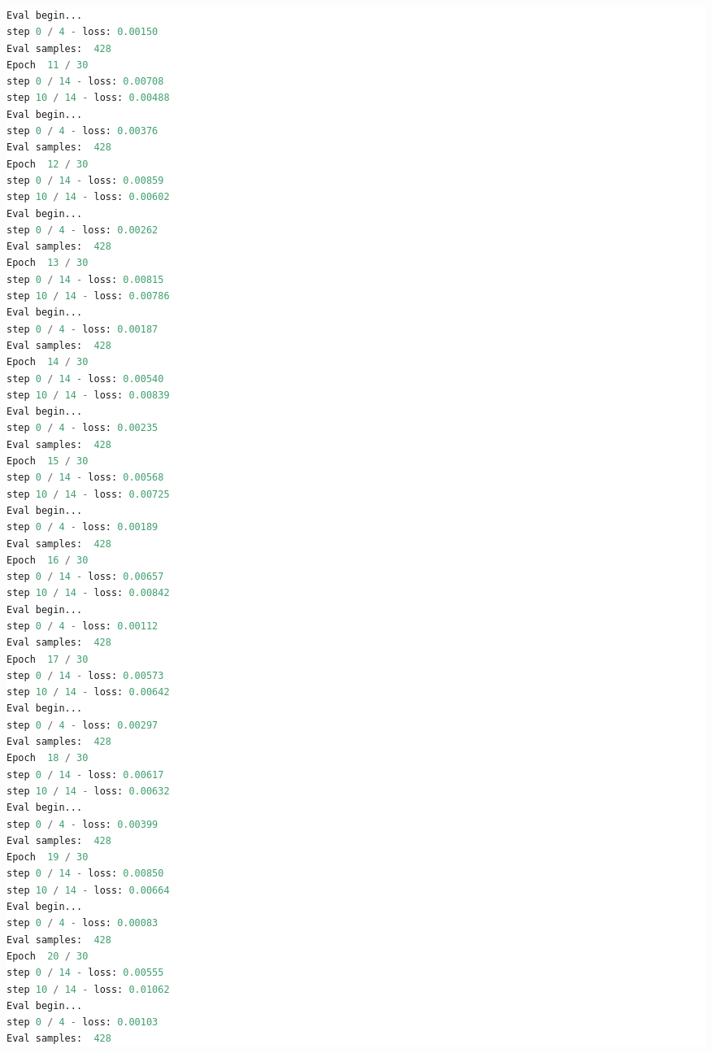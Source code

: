 ```python
Eval begin...
step 0 / 4 - loss: 0.00150
Eval samples:  428
Epoch  11 / 30
step 0 / 14 - loss: 0.00708
step 10 / 14 - loss: 0.00488
Eval begin...
step 0 / 4 - loss: 0.00376
Eval samples:  428
Epoch  12 / 30
step 0 / 14 - loss: 0.00859
step 10 / 14 - loss: 0.00602
Eval begin...
step 0 / 4 - loss: 0.00262
Eval samples:  428
Epoch  13 / 30
step 0 / 14 - loss: 0.00815
step 10 / 14 - loss: 0.00786
Eval begin...
step 0 / 4 - loss: 0.00187
Eval samples:  428
Epoch  14 / 30
step 0 / 14 - loss: 0.00540
step 10 / 14 - loss: 0.00839
Eval begin...
step 0 / 4 - loss: 0.00235
Eval samples:  428
Epoch  15 / 30
step 0 / 14 - loss: 0.00568
step 10 / 14 - loss: 0.00725
Eval begin...
step 0 / 4 - loss: 0.00189
Eval samples:  428
Epoch  16 / 30
step 0 / 14 - loss: 0.00657
step 10 / 14 - loss: 0.00842
Eval begin...
step 0 / 4 - loss: 0.00112
Eval samples:  428
Epoch  17 / 30
step 0 / 14 - loss: 0.00573
step 10 / 14 - loss: 0.00642
Eval begin...
step 0 / 4 - loss: 0.00297
Eval samples:  428
Epoch  18 / 30
step 0 / 14 - loss: 0.00617
step 10 / 14 - loss: 0.00632
Eval begin...
step 0 / 4 - loss: 0.00399
Eval samples:  428
Epoch  19 / 30
step 0 / 14 - loss: 0.00850
step 10 / 14 - loss: 0.00664
Eval begin...
step 0 / 4 - loss: 0.00083
Eval samples:  428
Epoch  20 / 30
step 0 / 14 - loss: 0.00555
step 10 / 14 - loss: 0.01062
Eval begin...
step 0 / 4 - loss: 0.00103
Eval samples:  428
```